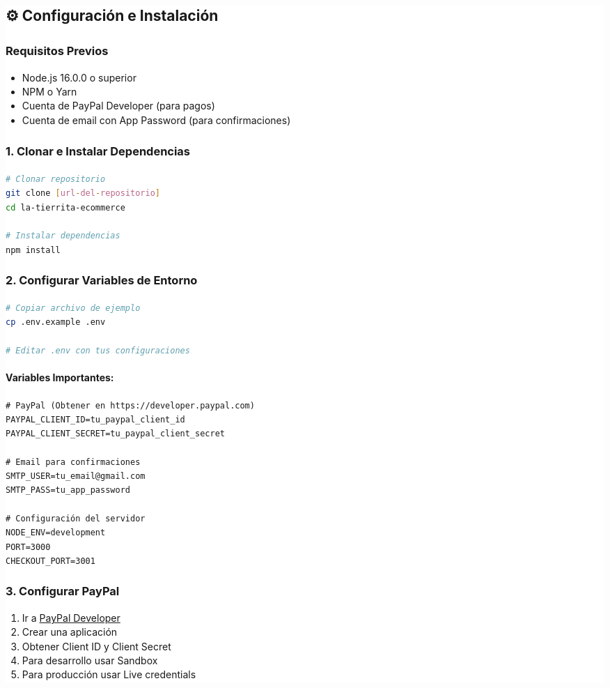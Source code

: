 ## ⚙️ Configuración e Instalación

### Requisitos Previos
- Node.js 16.0.0 o superior
- NPM o Yarn
- Cuenta de PayPal Developer (para pagos)
- Cuenta de email con App Password (para confirmaciones)

### 1. Clonar e Instalar Dependencias

```bash
# Clonar repositorio
git clone [url-del-repositorio]
cd la-tierrita-ecommerce

# Instalar dependencias
npm install
```

### 2. Configurar Variables de Entorno

```bash
# Copiar archivo de ejemplo
cp .env.example .env

# Editar .env con tus configuraciones
```

#### Variables Importantes:

```env
# PayPal (Obtener en https://developer.paypal.com)
PAYPAL_CLIENT_ID=tu_paypal_client_id
PAYPAL_CLIENT_SECRET=tu_paypal_client_secret

# Email para confirmaciones
SMTP_USER=tu_email@gmail.com
SMTP_PASS=tu_app_password

# Configuración del servidor
NODE_ENV=development
PORT=3000
CHECKOUT_PORT=3001
```

### 3. Configurar PayPal

1. Ir a [PayPal Developer](https://developer.paypal.com)
2. Crear una aplicación
3. Obtener Client ID y Client Secret
4. Para desarrollo usar Sandbox
5. Para producción usar Live credentials
